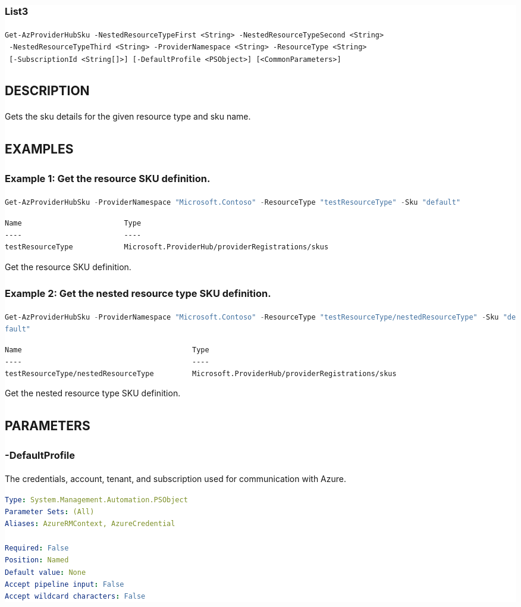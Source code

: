 ### List3
```
Get-AzProviderHubSku -NestedResourceTypeFirst <String> -NestedResourceTypeSecond <String>
 -NestedResourceTypeThird <String> -ProviderNamespace <String> -ResourceType <String>
 [-SubscriptionId <String[]>] [-DefaultProfile <PSObject>] [<CommonParameters>]
```

## DESCRIPTION
Gets the sku details for the given resource type and sku name.

## EXAMPLES

### Example 1: Get the resource SKU definition.
```powershell
Get-AzProviderHubSku -ProviderNamespace "Microsoft.Contoso" -ResourceType "testResourceType" -Sku "default"
```

```output
Name                        Type
----                        ----
testResourceType            Microsoft.ProviderHub/providerRegistrations/skus
```

Get the resource SKU definition.

### Example 2: Get the nested resource type SKU definition.
```powershell
Get-AzProviderHubSku -ProviderNamespace "Microsoft.Contoso" -ResourceType "testResourceType/nestedResourceType" -Sku "default"
```

```output
Name                                        Type
----                                        ----
testResourceType/nestedResourceType         Microsoft.ProviderHub/providerRegistrations/skus
```

Get the nested resource type SKU definition.

## PARAMETERS

### -DefaultProfile
The credentials, account, tenant, and subscription used for communication with Azure.

```yaml
Type: System.Management.Automation.PSObject
Parameter Sets: (All)
Aliases: AzureRMContext, AzureCredential

Required: False
Position: Named
Default value: None
Accept pipeline input: False
Accept wildcard characters: False
```
